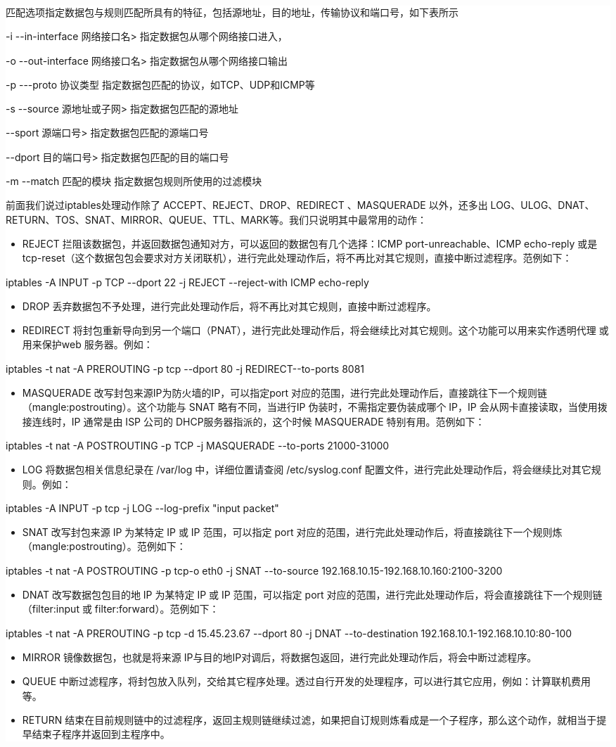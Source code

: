 匹配选项指定数据包与规则匹配所具有的特征，包括源地址，目的地址，传输协议和端口号，如下表所示

\-i --in-interface 网络接口名> 指定数据包从哪个网络接口进入，

\-o --out-interface 网络接口名> 指定数据包从哪个网络接口输出

\-p ---proto 协议类型 指定数据包匹配的协议，如TCP、UDP和ICMP等

\-s --source 源地址或子网> 指定数据包匹配的源地址

\--sport 源端口号> 指定数据包匹配的源端口号

\--dport 目的端口号> 指定数据包匹配的目的端口号

\-m --match 匹配的模块 指定数据包规则所使用的过滤模块

前面我们说过iptables处理动作除了 ACCEPT、REJECT、DROP、REDIRECT 、MASQUERADE 以外，还多出 LOG、ULOG、DNAT、RETURN、TOS、SNAT、MIRROR、QUEUE、TTL、MARK等。我们只说明其中最常用的动作：

-   REJECT 拦阻该数据包，并返回数据包通知对方，可以返回的数据包有几个选择：ICMP port-unreachable、ICMP echo-reply 或是tcp-reset（这个数据包包会要求对方关闭联机），进行完此处理动作后，将不再比对其它规则，直接中断过滤程序。范例如下：
    

iptables -A INPUT -p TCP --dport 22 -j REJECT --reject-with ICMP echo-reply

-   DROP 丢弃数据包不予处理，进行完此处理动作后，将不再比对其它规则，直接中断过滤程序。
    

-   REDIRECT 将封包重新导向到另一个端口（PNAT），进行完此处理动作后，将会继续比对其它规则。这个功能可以用来实作透明代理 或用来保护web 服务器。例如：
    

iptables -t nat -A PREROUTING -p tcp --dport 80 -j REDIRECT--to-ports 8081

-   MASQUERADE 改写封包来源IP为防火墙的IP，可以指定port 对应的范围，进行完此处理动作后，直接跳往下一个规则链（mangle:postrouting）。这个功能与 SNAT 略有不同，当进行IP 伪装时，不需指定要伪装成哪个 IP，IP 会从网卡直接读取，当使用拨接连线时，IP 通常是由 ISP 公司的 DHCP服务器指派的，这个时候 MASQUERADE 特别有用。范例如下：
    

iptables -t nat -A POSTROUTING -p TCP -j MASQUERADE --to-ports 21000-31000

-   LOG 将数据包相关信息纪录在 /var/log 中，详细位置请查阅 /etc/syslog.conf 配置文件，进行完此处理动作后，将会继续比对其它规则。例如：
    

iptables -A INPUT -p tcp -j LOG --log-prefix "input packet"

-   SNAT 改写封包来源 IP 为某特定 IP 或 IP 范围，可以指定 port 对应的范围，进行完此处理动作后，将直接跳往下一个规则炼（mangle:postrouting）。范例如下：
    

iptables -t nat -A POSTROUTING -p tcp-o eth0 -j SNAT --to-source 192.168.10.15-192.168.10.160:2100-3200

-   DNAT 改写数据包包目的地 IP 为某特定 IP 或 IP 范围，可以指定 port 对应的范围，进行完此处理动作后，将会直接跳往下一个规则链（filter:input 或 filter:forward）。范例如下：
    

iptables -t nat -A PREROUTING -p tcp -d 15.45.23.67 --dport 80 -j DNAT --to-destination 192.168.10.1-192.168.10.10:80-100

-   MIRROR 镜像数据包，也就是将来源 IP与目的地IP对调后，将数据包返回，进行完此处理动作后，将会中断过滤程序。
    

-   QUEUE 中断过滤程序，将封包放入队列，交给其它程序处理。透过自行开发的处理程序，可以进行其它应用，例如：计算联机费用等。
    

-   RETURN 结束在目前规则链中的过滤程序，返回主规则链继续过滤，如果把自订规则炼看成是一个子程序，那么这个动作，就相当于提早结束子程序并返回到主程序中。
    